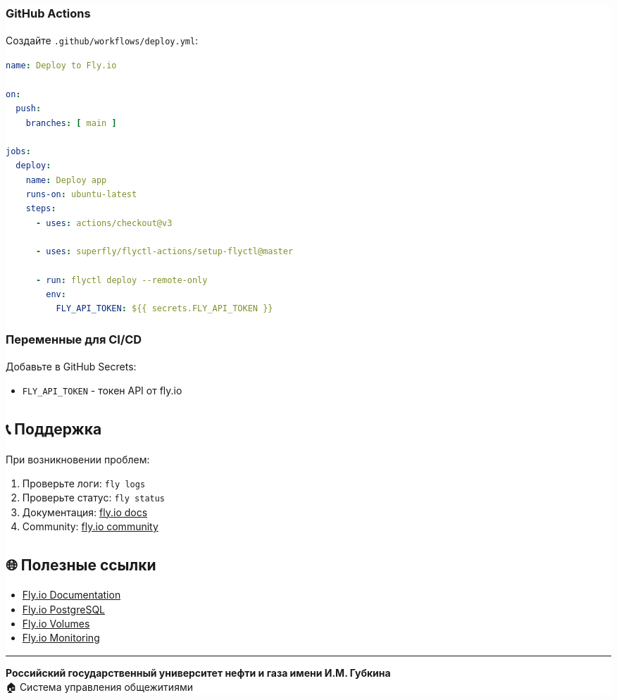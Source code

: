 ### GitHub Actions

Создайте `.github/workflows/deploy.yml`:

```yaml
name: Deploy to Fly.io

on:
  push:
    branches: [ main ]

jobs:
  deploy:
    name: Deploy app
    runs-on: ubuntu-latest
    steps:
      - uses: actions/checkout@v3
      
      - uses: superfly/flyctl-actions/setup-flyctl@master
        
      - run: flyctl deploy --remote-only
        env:
          FLY_API_TOKEN: ${{ secrets.FLY_API_TOKEN }}
```

### Переменные для CI/CD

Добавьте в GitHub Secrets:
- `FLY_API_TOKEN` - токен API от fly.io

## 📞 Поддержка

При возникновении проблем:

1. Проверьте логи: `fly logs`
2. Проверьте статус: `fly status`
3. Документация: [fly.io docs](https://fly.io/docs/)
4. Community: [fly.io community](https://community.fly.io/)

## 🌐 Полезные ссылки

- [Fly.io Documentation](https://fly.io/docs/)
- [Fly.io PostgreSQL](https://fly.io/docs/postgres/)
- [Fly.io Volumes](https://fly.io/docs/volumes/)
- [Fly.io Monitoring](https://fly.io/docs/monitoring/)

---

**Российский государственный университет нефти и газа имени И.М. Губкина**  
🏠 Система управления общежитиями 
